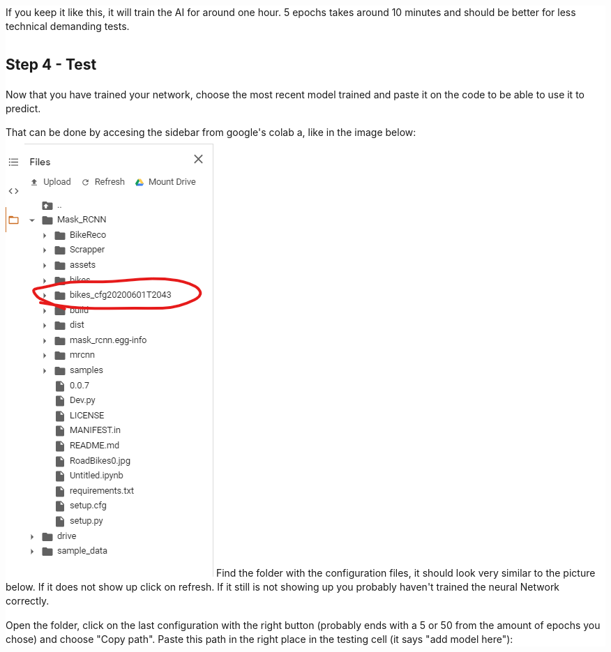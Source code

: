 If you keep it like this, it will train the AI for around one hour. 5 epochs takes around 10 minutes and should be better for less technical demanding tests.

## Step 4 - Test
Now that you have trained your network, choose the most recent model trained and paste it on the code to be able to use it to predict.

That can be done by accesing the sidebar from google's colab a, like in the image below:
![](assets/files.png)
Find the folder with the configuration files, it should look very similar to the picture below. If it does not show up click on refresh. If it still is not showing up you probably haven't trained the neural Network correctly.

Open the folder, click on the last configuration with the right button (probably ends with a 5 or 50 from the amount of epochs you chose) and choose "Copy path". Paste this path in the right place in the testing cell (it says "add model here"):
